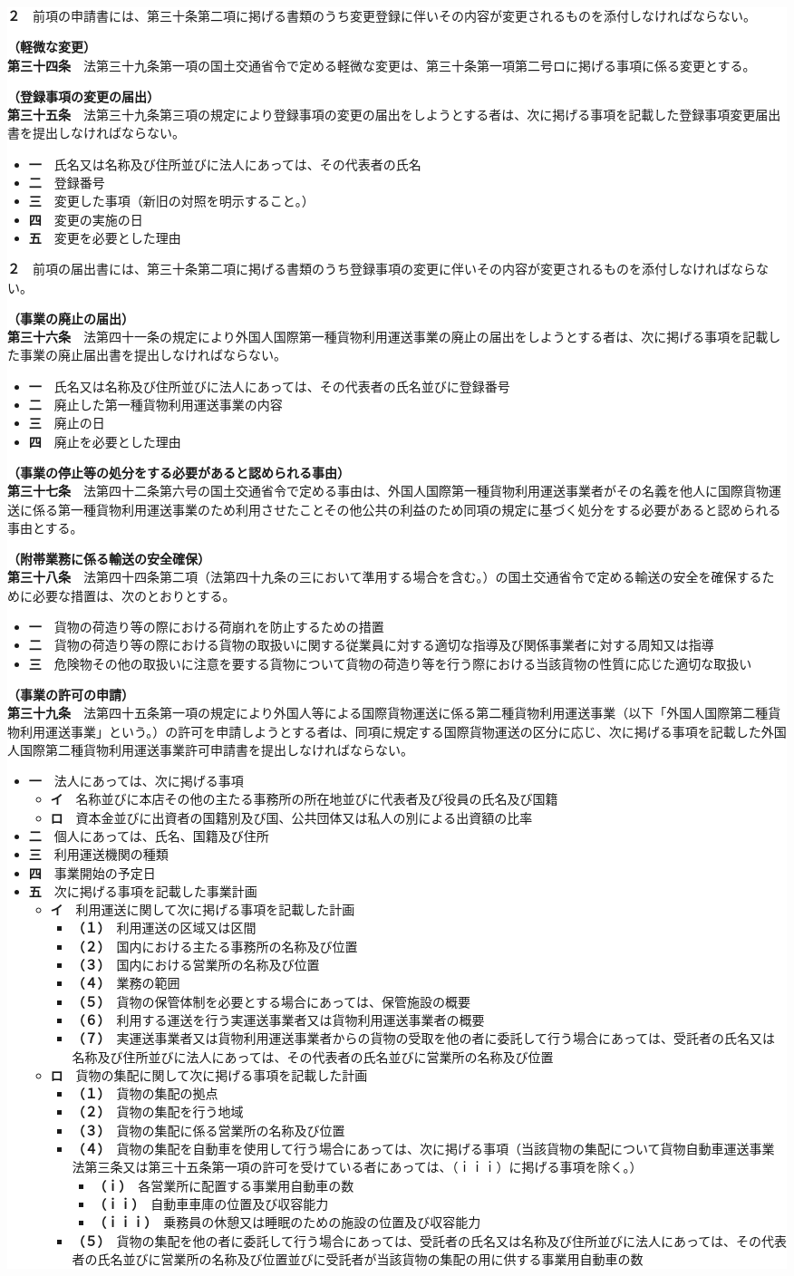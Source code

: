 **２**　前項の申請書には、第三十条第二項に掲げる書類のうち変更登録に伴いその内容が変更されるものを添付しなければならない。  
  
**（軽微な変更）**  
**第三十四条**　法第三十九条第一項の国土交通省令で定める軽微な変更は、第三十条第一項第二号ロに掲げる事項に係る変更とする。  
  
**（登録事項の変更の届出）**  
**第三十五条**　法第三十九条第三項の規定により登録事項の変更の届出をしようとする者は、次に掲げる事項を記載した登録事項変更届出書を提出しなければならない。  
* **一**　氏名又は名称及び住所並びに法人にあっては、その代表者の氏名  
* **二**　登録番号  
* **三**　変更した事項（新旧の対照を明示すること。）  
* **四**　変更の実施の日  
* **五**　変更を必要とした理由  
  
**２**　前項の届出書には、第三十条第二項に掲げる書類のうち登録事項の変更に伴いその内容が変更されるものを添付しなければならない。  
  
**（事業の廃止の届出）**  
**第三十六条**　法第四十一条の規定により外国人国際第一種貨物利用運送事業の廃止の届出をしようとする者は、次に掲げる事項を記載した事業の廃止届出書を提出しなければならない。  
* **一**　氏名又は名称及び住所並びに法人にあっては、その代表者の氏名並びに登録番号  
* **二**　廃止した第一種貨物利用運送事業の内容  
* **三**　廃止の日  
* **四**　廃止を必要とした理由  
  
**（事業の停止等の処分をする必要があると認められる事由）**  
**第三十七条**　法第四十二条第六号の国土交通省令で定める事由は、外国人国際第一種貨物利用運送事業者がその名義を他人に国際貨物運送に係る第一種貨物利用運送事業のため利用させたことその他公共の利益のため同項の規定に基づく処分をする必要があると認められる事由とする。  
  
**（附帯業務に係る輸送の安全確保）**  
**第三十八条**　法第四十四条第二項（法第四十九条の三において準用する場合を含む。）の国土交通省令で定める輸送の安全を確保するために必要な措置は、次のとおりとする。  
* **一**　貨物の荷造り等の際における荷崩れを防止するための措置  
* **二**　貨物の荷造り等の際における貨物の取扱いに関する従業員に対する適切な指導及び関係事業者に対する周知又は指導  
* **三**　危険物その他の取扱いに注意を要する貨物について貨物の荷造り等を行う際における当該貨物の性質に応じた適切な取扱い  
  
**（事業の許可の申請）**  
**第三十九条**　法第四十五条第一項の規定により外国人等による国際貨物運送に係る第二種貨物利用運送事業（以下「外国人国際第二種貨物利用運送事業」という。）の許可を申請しようとする者は、同項に規定する国際貨物運送の区分に応じ、次に掲げる事項を記載した外国人国際第二種貨物利用運送事業許可申請書を提出しなければならない。  
* **一**　法人にあっては、次に掲げる事項  
	* **イ**　名称並びに本店その他の主たる事務所の所在地並びに代表者及び役員の氏名及び国籍  
	* **ロ**　資本金並びに出資者の国籍別及び国、公共団体又は私人の別による出資額の比率  
* **二**　個人にあっては、氏名、国籍及び住所  
* **三**　利用運送機関の種類  
* **四**　事業開始の予定日  
* **五**　次に掲げる事項を記載した事業計画  
	* **イ**　利用運送に関して次に掲げる事項を記載した計画  
		* **（１）**　利用運送の区域又は区間  
		* **（２）**　国内における主たる事務所の名称及び位置  
		* **（３）**　国内における営業所の名称及び位置  
		* **（４）**　業務の範囲  
		* **（５）**　貨物の保管体制を必要とする場合にあっては、保管施設の概要  
		* **（６）**　利用する運送を行う実運送事業者又は貨物利用運送事業者の概要  
		* **（７）**　実運送事業者又は貨物利用運送事業者からの貨物の受取を他の者に委託して行う場合にあっては、受託者の氏名又は名称及び住所並びに法人にあっては、その代表者の氏名並びに営業所の名称及び位置  
	* **ロ**　貨物の集配に関して次に掲げる事項を記載した計画  
		* **（１）**　貨物の集配の拠点  
		* **（２）**　貨物の集配を行う地域  
		* **（３）**　貨物の集配に係る営業所の名称及び位置  
		* **（４）**　貨物の集配を自動車を使用して行う場合にあっては、次に掲げる事項（当該貨物の集配について貨物自動車運送事業法第三条又は第三十五条第一項の許可を受けている者にあっては、（ｉｉｉ）に掲げる事項を除く。）  
			* **（ｉ）**　各営業所に配置する事業用自動車の数  
			* **（ｉｉ）**　自動車車庫の位置及び収容能力  
			* **（ｉｉｉ）**　乗務員の休憩又は睡眠のための施設の位置及び収容能力  
		* **（５）**　貨物の集配を他の者に委託して行う場合にあっては、受託者の氏名又は名称及び住所並びに法人にあっては、その代表者の氏名並びに営業所の名称及び位置並びに受託者が当該貨物の集配の用に供する事業用自動車の数  
  